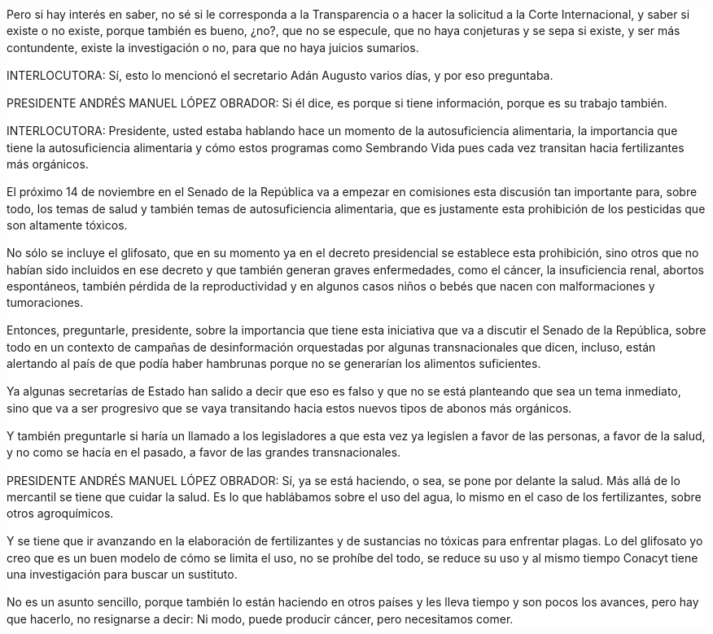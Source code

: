 Pero si hay interés en saber, no sé si le corresponda a la Transparencia o a
hacer la solicitud a la Corte Internacional, y saber si existe o no existe,
porque también es bueno, ¿no?, que no se especule, que no haya conjeturas y se
sepa si existe, y ser más contundente, existe la investigación o no, para que
no haya juicios sumarios.

INTERLOCUTORA: Sí, esto lo mencionó el secretario Adán Augusto varios días, y
por eso preguntaba.

PRESIDENTE ANDRÉS MANUEL LÓPEZ OBRADOR: Si él dice, es porque si tiene
información, porque es su trabajo también.

INTERLOCUTORA: Presidente, usted estaba hablando hace un momento de la
autosuficiencia alimentaria, la importancia que tiene la autosuficiencia
alimentaria y cómo estos programas como Sembrando Vida pues cada vez transitan
hacia fertilizantes más orgánicos.

El próximo 14 de noviembre en el Senado de la República va a empezar en
comisiones esta discusión tan importante para, sobre todo, los temas de salud
y también temas de autosuficiencia alimentaria, que es justamente esta
prohibición de los pesticidas que son altamente tóxicos.

No sólo se incluye el glifosato, que en su momento ya en el decreto
presidencial se establece esta prohibición, sino otros que no habían sido
incluidos en ese decreto y que también generan graves enfermedades, como el
cáncer, la insuficiencia renal, abortos espontáneos, también pérdida de la
reproductividad y en algunos casos niños o bebés que nacen con malformaciones
y tumoraciones.

Entonces, preguntarle, presidente, sobre la importancia que tiene esta
iniciativa que va a discutir el Senado de la República, sobre todo en un
contexto de campañas de desinformación orquestadas por algunas transnacionales
que dicen, incluso, están alertando al país de que podía haber hambrunas
porque no se generarían los alimentos suficientes.

Ya algunas secretarías de Estado han salido a decir que eso es falso y que no
se está planteando que sea un tema inmediato, sino que va a ser progresivo que
se vaya transitando hacia estos nuevos tipos de abonos más orgánicos.

Y también preguntarle si haría un llamado a los legisladores a que esta vez ya
legislen a favor de las personas, a favor de la salud, y no como se hacía en
el pasado, a favor de las grandes transnacionales.

PRESIDENTE ANDRÉS MANUEL LÓPEZ OBRADOR: Sí, ya se está haciendo, o sea, se
pone por delante la salud. Más allá de lo mercantil se tiene que cuidar la
salud. Es lo que hablábamos sobre el uso del agua, lo mismo en el caso de los
fertilizantes, sobre otros agroquímicos.

Y se tiene que ir avanzando en la elaboración de fertilizantes y de sustancias
no tóxicas para enfrentar plagas. Lo del glifosato yo creo que es un buen
modelo de cómo se limita el uso, no se prohíbe del todo, se reduce su uso y al
mismo tiempo Conacyt tiene una investigación para buscar un sustituto.

No es un asunto sencillo, porque también lo están haciendo en otros países y
les lleva tiempo y son pocos los avances, pero hay que hacerlo, no resignarse
a decir: Ni modo, puede producir cáncer, pero necesitamos comer.
